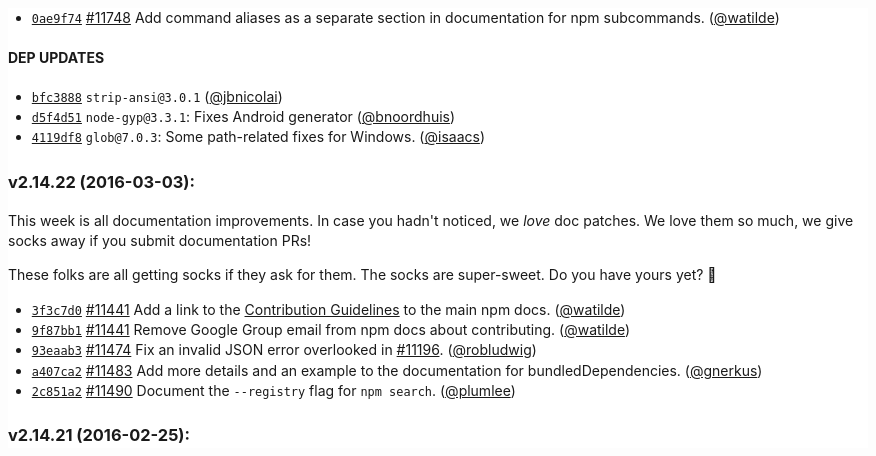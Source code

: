* [`0ae9f74`](https://github.com/npm/npm/commit/0ae9f740001a1bdf5920bc464cf9e284d5d139f0)
  [#11748](https://github.com/npm/npm/pull/11748)
  Add command aliases as a separate section in documentation for npm
  subcommands.
  ([@watilde](https://github.com/watilde))

#### DEP UPDATES

* [`bfc3888`](https://github.com/npm/npm/commit/bfc38887f832f701c16b7ee410c4e0220a90399f)
  `strip-ansi@3.0.1`
  ([@jbnicolai](https://github.com/jbnicolai))
* [`d5f4d51`](https://github.com/npm/npm/commit/d5f4d51a1b7ea78d7431c7ed4fed30200b2622f8)
  `node-gyp@3.3.1`: Fixes Android generator
  ([@bnoordhuis](https://github.com/bnoordhuis))
* [`4119df8`](https://github.com/npm/npm/commit/4119df8aecd2ae57b0492ad8c9a480d900833008)
  `glob@7.0.3`: Some path-related fixes for Windows.
  ([@isaacs](https://github.com/isaacs))

### v2.14.22 (2016-03-03):

This week is all documentation improvements. In case you hadn't noticed, we
*love* doc patches. We love them so much, we give socks away if you submit
documentation PRs!

These folks are all getting socks if they ask for them. The socks are
super-sweet. Do you have yours yet? 👣

* [`3f3c7d0`](https://github.com/npm/npm/commit/3f3c7d080f052a5db91ff6091f8b1b13f26b53d6)
  [#11441](https://github.com/npm/npm/pull/11441)
  Add a link to the [Contribution
  Guidelines](https://github.com/npm/npm/wiki/Contributing-Guidelines) to the
  main npm docs.
  ([@watilde](https://github.com/watilde))
* [`9f87bb1`](https://github.com/npm/npm/commit/9f87bb1934acb33b678c17b7827165b17c071a82)
  [#11441](https://github.com/npm/npm/pull/11441)
  Remove Google Group email from npm docs about contributing.
  ([@watilde](https://github.com/watilde))
* [`93eaab3`](https://github.com/npm/npm/commit/93eaab3ee5ad16c7d90d1a4b38a95403fcf3f0f6)
  [#11474](https://github.com/npm/npm/pull/11474)
  Fix an invalid JSON error overlooked in
  [#11196](https://github.com/npm/npm/pull/11196).
  ([@robludwig](https://github.com/robludwig))
* [`a407ca2`](https://github.com/npm/npm/commit/a407ca2bcf6a05117e55cf2ab69376e09094995e)
  [#11483](https://github.com/npm/npm/pull/11483)
  Add more details and an example to the documentation for bundledDependencies.
  ([@gnerkus](https://github.com/gnerkus))
* [`2c851a2`](https://github.com/npm/npm/commit/2c851a231afd874baa77c42ea5ba539c454ac79c)
  [#11490](https://github.com/npm/npm/pull/11490)
  Document the `--registry` flag for `npm search`.
  ([@plumlee](https://github.com/plumlee))

### v2.14.21 (2016-02-25):

